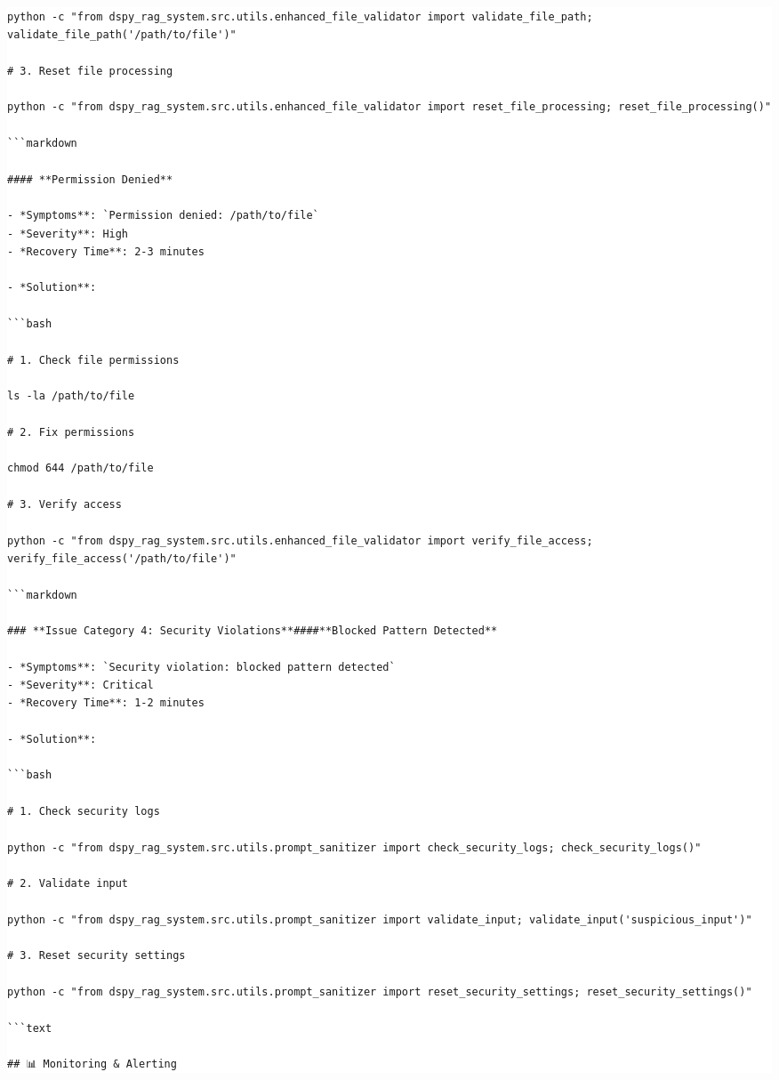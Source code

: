 ```
python -c "from dspy_rag_system.src.utils.enhanced_file_validator import validate_file_path;
validate_file_path('/path/to/file')"

# 3. Reset file processing

python -c "from dspy_rag_system.src.utils.enhanced_file_validator import reset_file_processing; reset_file_processing()"

```markdown

#### **Permission Denied**

- *Symptoms**: `Permission denied: /path/to/file`
- *Severity**: High
- *Recovery Time**: 2-3 minutes

- *Solution**:

```bash

# 1. Check file permissions

ls -la /path/to/file

# 2. Fix permissions

chmod 644 /path/to/file

# 3. Verify access

python -c "from dspy_rag_system.src.utils.enhanced_file_validator import verify_file_access;
verify_file_access('/path/to/file')"

```markdown

### **Issue Category 4: Security Violations**####**Blocked Pattern Detected**

- *Symptoms**: `Security violation: blocked pattern detected`
- *Severity**: Critical
- *Recovery Time**: 1-2 minutes

- *Solution**:

```bash

# 1. Check security logs

python -c "from dspy_rag_system.src.utils.prompt_sanitizer import check_security_logs; check_security_logs()"

# 2. Validate input

python -c "from dspy_rag_system.src.utils.prompt_sanitizer import validate_input; validate_input('suspicious_input')"

# 3. Reset security settings

python -c "from dspy_rag_system.src.utils.prompt_sanitizer import reset_security_settings; reset_security_settings()"

```text

## 📊 Monitoring & Alerting

```
